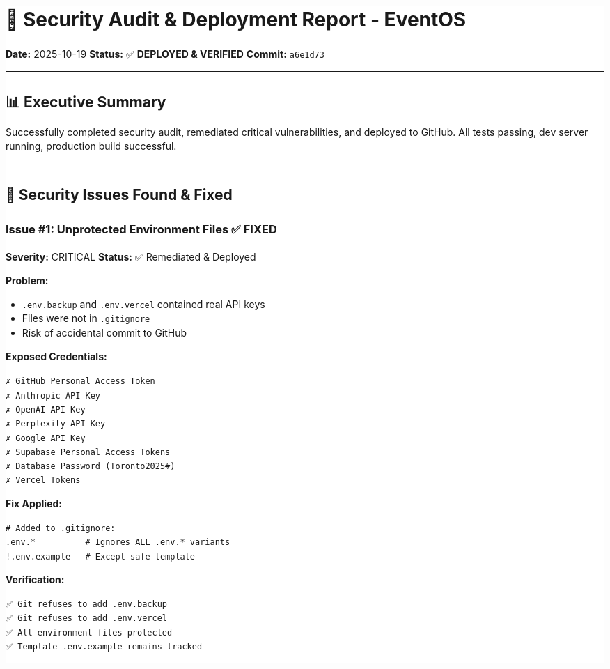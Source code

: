 # 🔐 Security Audit & Deployment Report - EventOS

**Date:** 2025-10-19
**Status:** ✅ **DEPLOYED & VERIFIED**
**Commit:** `a6e1d73`

---

## 📊 Executive Summary

Successfully completed security audit, remediated critical vulnerabilities, and deployed to GitHub. All tests passing, dev server running, production build successful.

---

## 🚨 Security Issues Found & Fixed

### Issue #1: Unprotected Environment Files ✅ FIXED
**Severity:** CRITICAL
**Status:** ✅ Remediated & Deployed

**Problem:**
- `.env.backup` and `.env.vercel` contained real API keys
- Files were not in `.gitignore`
- Risk of accidental commit to GitHub

**Exposed Credentials:**
```
✗ GitHub Personal Access Token
✗ Anthropic API Key
✗ OpenAI API Key
✗ Perplexity API Key
✗ Google API Key
✗ Supabase Personal Access Tokens
✗ Database Password (Toronto2025#)
✗ Vercel Tokens
```

**Fix Applied:**
```gitignore
# Added to .gitignore:
.env.*          # Ignores ALL .env.* variants
!.env.example   # Except safe template
```

**Verification:**
```bash
✅ Git refuses to add .env.backup
✅ Git refuses to add .env.vercel
✅ All environment files protected
✅ Template .env.example remains tracked
```

---